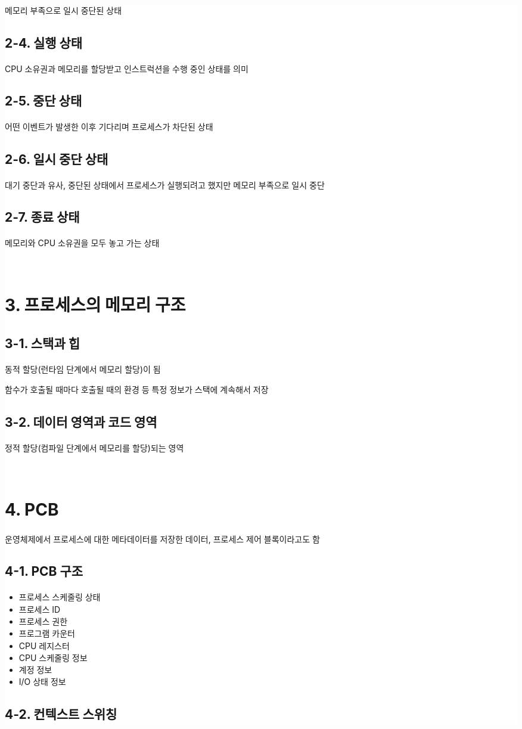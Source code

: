 메모리 부족으로 일시 중단된 상태

## 2-4. 실행 상태

CPU 소유권과 메모리를 할당받고 인스트럭션을 수행 중인 상태를 의미

## 2-5. 중단 상태

어떤 이벤트가 발생한 이후 기다리며 프로세스가 차단된 상태

## 2-6. 일시 중단 상태

대기 중단과 유사, 중단된 상태에서 프로세스가 실행되려고 했지만 메모리 부족으로 일시 중단

## 2-7. 종료 상태

메모리와 CPU 소유권을 모두 놓고 가는 상태

<br/>

# 3. 프로세스의 메모리 구조

## 3-1. 스택과 힙

동적 할당(런타임 단계에서 메모리 할당)이 됨

함수가 호출될 때마다 호출될 때의 환경 등 특정 정보가 스택에 계속해서 저장

## 3-2. 데이터 영역과 코드 영역

정적 할당(컴파일 단계에서 메모리를 할당)되는 영역

<br/>

# 4. PCB

운영체제에서 프로세스에 대한 메타데이터를 저장한 데이터, 프로세스 제어 블록이라고도 함

## 4-1. PCB 구조

- 프로세스 스케줄링 상태
- 프로세스 ID
- 프로세스 권한
- 프로그램 카운터
- CPU 레지스터
- CPU 스케줄링 정보
- 계정 정보
- I/O 상태 정보

## 4-2. 컨텍스트 스위칭
